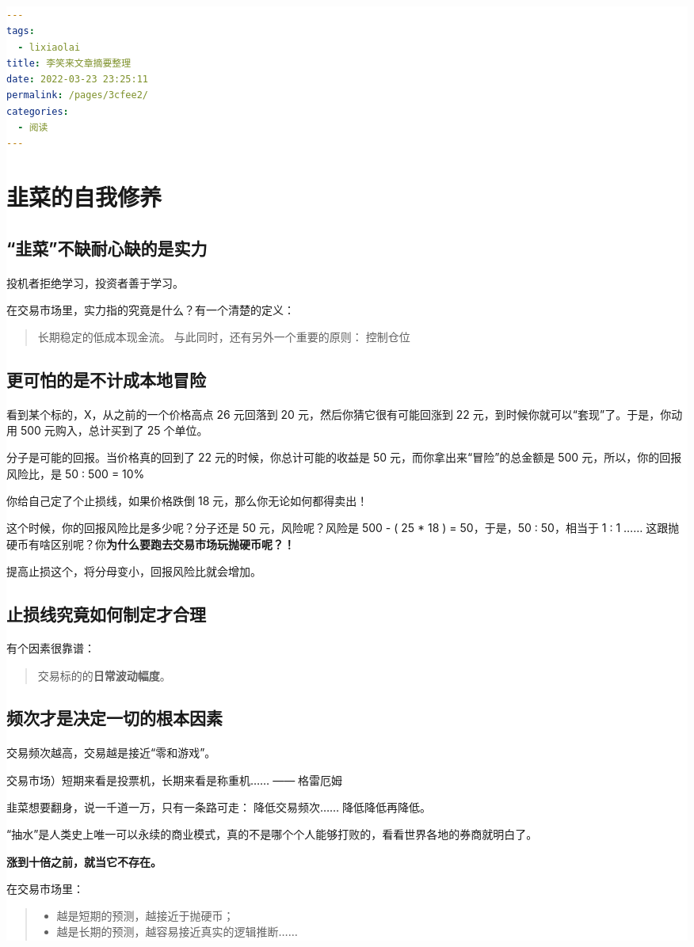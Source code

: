 ```yaml
---
tags: 
  - lixiaolai
title: 李笑来文章摘要整理 
date: 2022-03-23 23:25:11
permalink: /pages/3cfee2/
categories: 
  - 阅读
---
```


# 韭菜的自我修养
## “韭菜”不缺耐心缺的是实力
投机者拒绝学习，投资者善于学习。

在交易市场里，实力指的究竟是什么？有一个清楚的定义：
>长期稳定的低成本现金流。
与此同时，还有另外一个重要的原则：
>控制仓位

## 更可怕的是不计成本地冒险

看到某个标的，X，从之前的一个价格高点 26 元回落到 20 元，然后你猜它很有可能回涨到 22 元，到时候你就可以“套现”了。于是，你动用 500 元购入，总计买到了 25 个单位。

分子是可能的回报。当价格真的回到了 22 元的时候，你总计可能的收益是 50 元，而你拿出来“冒险”的总金额是 500 元，所以，你的回报风险比，是 50 : 500 = 10% 


你给自己定了个止损线，如果价格跌倒 18 元，那么你无论如何都得卖出！

这个时候，你的回报风险比是多少呢？分子还是 50 元，风险呢？风险是 500 - ( 25 * 18 ) = 50，于是，50 : 50，相当于 1 : 1 …… 这跟抛硬币有啥区别呢？你**为什么要跑去交易市场玩抛硬币呢？！**

提高止损这个，将分母变小，回报风险比就会增加。

## 止损线究竟如何制定才合理

有个因素很靠谱：
>交易标的的**日常波动幅度**。

##  频次才是决定一切的根本因素

交易频次越高，交易越是接近“零和游戏”。

交易市场）短期来看是投票机，长期来看是称重机……​ —— 格雷厄姆

韭菜想要翻身，说一千道一万，只有一条路可走： 降低交易频次…… 降低降低再降低。

“抽水”是人类史上唯一可以永续的商业模式，真的不是哪个个人能够打败的，看看世界各地的券商就明白了。

**涨到十倍之前，就当它不存在。**

在交易市场里：
>- 越是短期的预测，越接近于抛硬币；
>- 越是长期的预测，越容易接近真实的逻辑推断……
